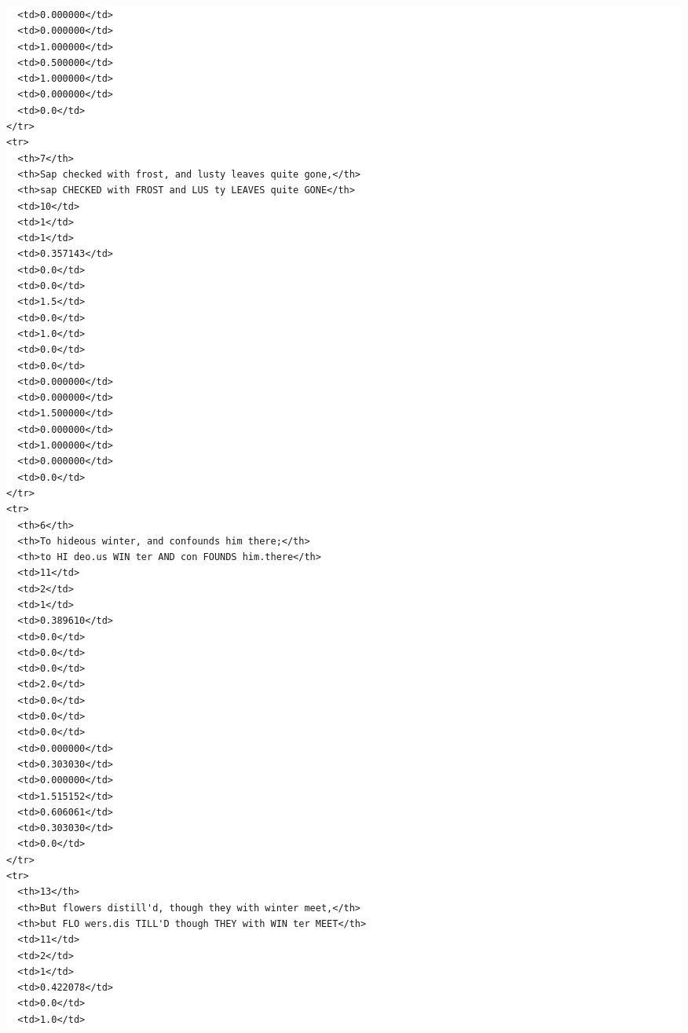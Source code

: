       <td>0.000000</td>
      <td>0.000000</td>
      <td>1.000000</td>
      <td>0.500000</td>
      <td>1.000000</td>
      <td>0.000000</td>
      <td>0.0</td>
    </tr>
    <tr>
      <th>7</th>
      <th>Sap checked with frost, and lusty leaves quite gone,</th>
      <th>sap CHECKED with FROST and LUS ty LEAVES quite GONE</th>
      <td>10</td>
      <td>1</td>
      <td>1</td>
      <td>0.357143</td>
      <td>0.0</td>
      <td>0.0</td>
      <td>1.5</td>
      <td>0.0</td>
      <td>1.0</td>
      <td>0.0</td>
      <td>0.0</td>
      <td>0.000000</td>
      <td>0.000000</td>
      <td>1.500000</td>
      <td>0.000000</td>
      <td>1.000000</td>
      <td>0.000000</td>
      <td>0.0</td>
    </tr>
    <tr>
      <th>6</th>
      <th>To hideous winter, and confounds him there;</th>
      <th>to HI deo.us WIN ter AND con FOUNDS him.there</th>
      <td>11</td>
      <td>2</td>
      <td>1</td>
      <td>0.389610</td>
      <td>0.0</td>
      <td>0.0</td>
      <td>0.0</td>
      <td>2.0</td>
      <td>0.0</td>
      <td>0.0</td>
      <td>0.0</td>
      <td>0.000000</td>
      <td>0.303030</td>
      <td>0.000000</td>
      <td>1.515152</td>
      <td>0.606061</td>
      <td>0.303030</td>
      <td>0.0</td>
    </tr>
    <tr>
      <th>13</th>
      <th>But flowers distill'd, though they with winter meet,</th>
      <th>but FLO wers.dis TILL'D though THEY with WIN ter MEET</th>
      <td>11</td>
      <td>2</td>
      <td>1</td>
      <td>0.422078</td>
      <td>0.0</td>
      <td>1.0</td>